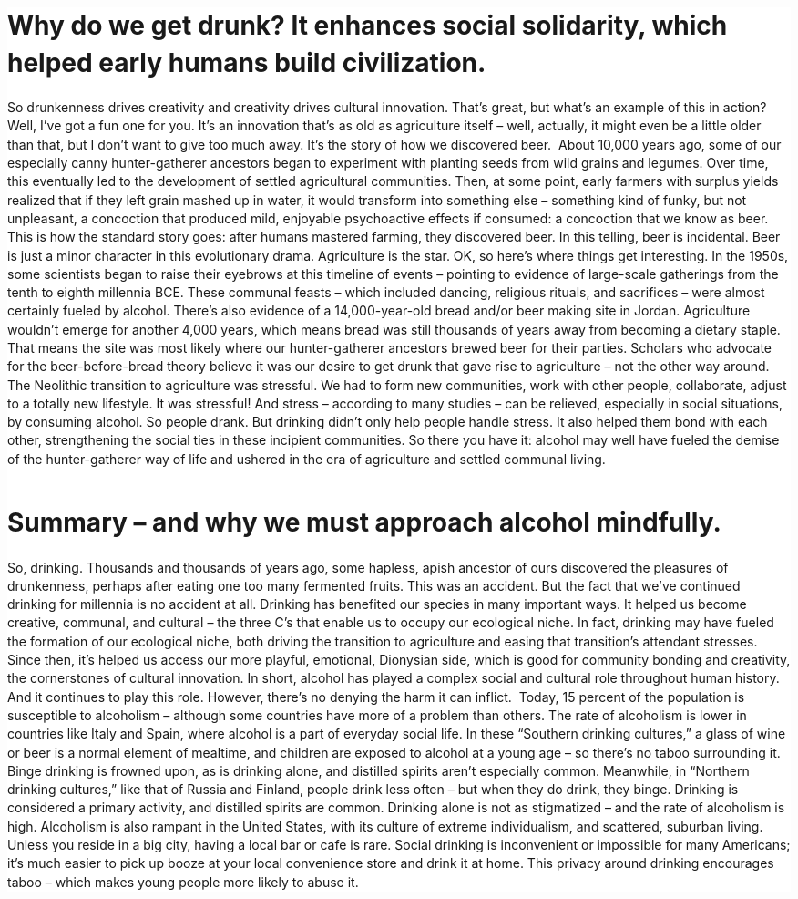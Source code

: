 # Why do we get drunk? It enhances social solidarity, which helped early humans build civilization.
So drunkenness drives creativity and creativity drives cultural innovation. That’s great, but what’s an example of this in action? Well, I’ve got a fun one for you. It’s an innovation that’s as old as agriculture itself – well, actually, it might even be a little older than that, but I don’t want to give too much away.
It’s the story of how we discovered beer. 
About 10,000 years ago, some of our especially canny hunter-gatherer ancestors began to experiment with planting seeds from wild grains and legumes. Over time, this eventually led to the development of settled agricultural communities. Then, at some point, early farmers with surplus yields realized that if they left grain mashed up in water, it would transform into something else – something kind of funky, but not unpleasant, a concoction that produced mild, enjoyable psychoactive effects if consumed: a concoction that we know as beer.
This is how the standard story goes: after humans mastered farming, they discovered beer. In this telling, beer is incidental. Beer is just a minor character in this evolutionary drama. Agriculture is the star.
OK, so here’s where things get interesting. In the 1950s, some scientists began to raise their eyebrows at this timeline of events – pointing to evidence of large-scale gatherings from the tenth to eighth millennia BCE. These communal feasts – which included dancing, religious rituals, and sacrifices – were almost certainly fueled by alcohol. There’s also evidence of a 14,000-year-old bread and/or beer making site in Jordan. Agriculture wouldn’t emerge for another 4,000 years, which means bread was still thousands of years away from becoming a dietary staple. That means the site was most likely where our hunter-gatherer ancestors brewed beer for their parties.
Scholars who advocate for the beer-before-bread theory believe it was our desire to get drunk that gave rise to agriculture – not the other way around. The Neolithic transition to agriculture was stressful. We had to form new communities, work with other people, collaborate, adjust to a totally new lifestyle. It was stressful! And stress – according to many studies – can be relieved, especially in social situations, by consuming alcohol. So people drank. But drinking didn’t only help people handle stress. It also helped them bond with each other, strengthening the social ties in these incipient communities.
So there you have it: alcohol may well have fueled the demise of the hunter-gatherer way of life and ushered in the era of agriculture and settled communal living.

# Summary – and why we must approach alcohol mindfully.
So, drinking. Thousands and thousands of years ago, some hapless, apish ancestor of ours discovered the pleasures of drunkenness, perhaps after eating one too many fermented fruits. This was an accident. But the fact that we’ve continued drinking for millennia is no accident at all. Drinking has benefited our species in many important ways. It helped us become creative, communal, and cultural – the three C’s that enable us to occupy our ecological niche. In fact, drinking may have fueled the formation of our ecological niche, both driving the transition to agriculture and easing that transition’s attendant stresses. Since then, it’s helped us access our more playful, emotional, Dionysian side, which is good for community bonding and creativity, the cornerstones of cultural innovation. In short, alcohol has played a complex social and cultural role throughout human history. 
And it continues to play this role. However, there’s no denying the harm it can inflict. 
Today, 15 percent of the population is susceptible to alcoholism – although some countries have more of a problem than others. The rate of alcoholism is lower in countries like Italy and Spain, where alcohol is a part of everyday social life. In these “Southern drinking cultures,” a glass of wine or beer is a normal element of mealtime, and children are exposed to alcohol at a young age – so there’s no taboo surrounding it. Binge drinking is frowned upon, as is drinking alone, and distilled spirits aren’t especially common.
Meanwhile, in “Northern drinking cultures,” like that of Russia and Finland, people drink less often – but when they do drink, they binge. Drinking is considered a primary activity, and distilled spirits are common. Drinking alone is not as stigmatized – and the rate of alcoholism is high.
Alcoholism is also rampant in the United States, with its culture of extreme individualism, and scattered, suburban living. Unless you reside in a big city, having a local bar or cafe is rare. Social drinking is inconvenient or impossible for many Americans; it’s much easier to pick up booze at your local convenience store and drink it at home. This privacy around drinking encourages taboo – which makes young people more likely to abuse it.